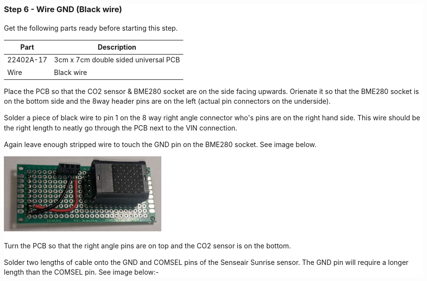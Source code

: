 
### Step 6 - Wire GND (Black wire)

Get the following parts ready before starting this step.

|Part|Description|
|--|--|
|22402A-17|3cm x 7cm double sided universal PCB|
|Wire|Black wire|

Place the PCB so that the CO2 sensor & BME280 socket are on the side facing upwards. Orienate it so that the BME280 socket is on the bottom side and the 8way header pins are on the left (actual pin connectors on the underside).

Solder a piece of black wire to pin 1 on the 8 way right angle connector who's pins are on the right hand side. This wire should be the right length to neatly go through the PCB next to the VIN connection.

Again leave enough stripped wire to touch the GND pin on the BME280 socket. See image below.

<img src="/buildimages/v1.0/sunrise-step6-a.jpg" style="width:auto" height="154" alt="Connection from pin 1 of 8 way for GND"/>

Turn the PCB so that the right angle pins are on top and the CO2 sensor is on the bottom.

Solder two lengths of cable onto the GND and COMSEL pins of the Senseair Sunrise sensor. The GND pin will require a longer length than the COMSEL pin.  See image below:-
